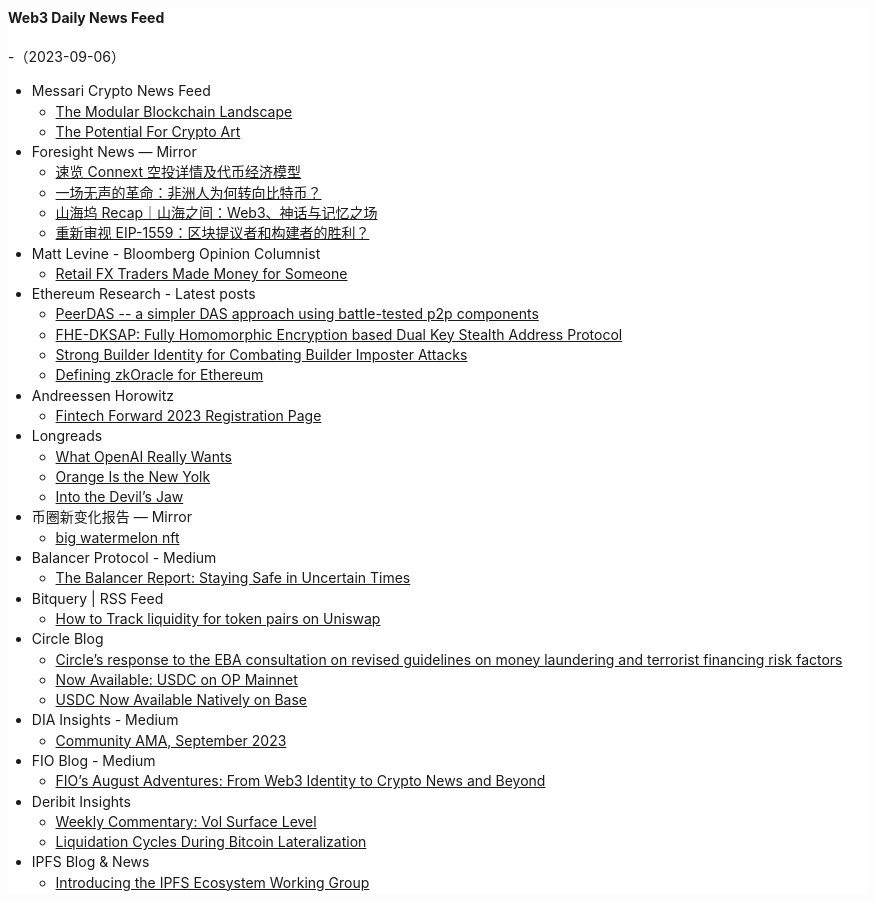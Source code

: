 #### Web3 Daily News Feed
-（2023-09-06）

- Messari Crypto News Feed
  - [The Modular Blockchain Landscape](https://messari.io/article/the-modular-blockchain-landscape)
  - [The Potential For Crypto Art](https://messari.io/article/the-potential-for-crypto-art)
- Foresight News — Mirror
  - [速览 Connext 空投详情及代币经济模型](https://mirror.xyz/foresightnews.eth/07Ld09W_A4sCCGB7a0Tdz-V6ZtZOd6_AmafGw4GTdJU)
  - [一场无声的革命：非洲人为何转向比特币？](https://mirror.xyz/foresightnews.eth/3dh4rS0a0Pt5wRkp7Un9LxWbo_e4Gjf-0g0MePkLx3I)
  - [山海坞 Recap｜山海之间：Web3、神话与记忆之场](https://mirror.xyz/foresightnews.eth/F8zYT-WXhFJokVOupl2R7o_eCsxgs9fmLJqfm7QPDOg)
  - [重新审视 EIP-1559：区块提议者和构建者的胜利？](https://mirror.xyz/foresightnews.eth/ZiqPhup7S_bGqTNiKL8CZHTm02nMkAkTPLKdWmhmcI0)
- Matt Levine - Bloomberg Opinion Columnist
  - [Retail FX Traders Made Money for Someone](https://www.bloomberg.com/opinion/articles/2023-09-05/retail-fx-traders-made-money-for-someone)
- Ethereum Research - Latest posts
  - [PeerDAS -- a simpler DAS approach using battle-tested p2p components](https://ethresear.ch/t/peerdas-a-simpler-das-approach-using-battle-tested-p2p-components/16541/2)
  - [FHE-DKSAP: Fully Homomorphic Encryption based Dual Key Stealth Address Protocol](https://ethresear.ch/t/fhe-dksap-fully-homomorphic-encryption-based-dual-key-stealth-address-protocol/16213/11)
  - [Strong Builder Identity for Combating Builder Imposter Attacks](https://ethresear.ch/t/strong-builder-identity-for-combating-builder-imposter-attacks/16550/1)
  - [Defining zkOracle for Ethereum](https://ethresear.ch/t/defining-zkoracle-for-ethereum/15131/19)
- Andreessen Horowitz
  - [Fintech Forward 2023 Registration Page](https://a16z.com/events/fintech-forward-2023/fintech-forward-2023-registration-page/)
- Longreads
  - [What OpenAI Really Wants](https://longreads.com/2023/09/05/what-openai-really-wants/)
  - [Orange Is the New Yolk](https://longreads.com/2023/09/05/orange-is-the-new-yolk/)
  - [Into the Devil’s Jaw](https://longreads.com/2023/09/05/into-the-devils-jaw/)
- 币圈新变化报告 — Mirror
  - [big watermelon nft](https://mirror.xyz/1todamoon.eth/xqxFPce14eFldfJ1ohTGKdwapJr09wF7LIgooLD_yec)
- Balancer Protocol - Medium
  - [The Balancer Report: Staying Safe in Uncertain Times](https://medium.com/balancer-protocol/the-balancer-report-staying-safe-in-uncertain-times-459a3a6f9c3e?source=rss----c0ac9f127fc5---4)
- Bitquery | RSS Feed
  - [How to Track liquidity for token pairs on Uniswap](https://bitquery.io/blog/how-to-track-liquidity-for-token-pair-on-uniswap)
- Circle Blog
  - [Circle’s response to the EBA consultation on revised guidelines on money laundering and terrorist financing risk factors](https://www.circle.com/blog/circles-response-to-the-eba-consultation-on-revised-guidelines-on-money-laundering-and-terrorist-financing-risk-factors)
  - [Now Available: USDC on OP Mainnet](https://www.circle.com/blog/now-available-usdc-on-op-mainnet)
  - [USDC Now Available Natively on Base](https://www.circle.com/blog/usdc-now-available-natively-on-base)
- DIA Insights - Medium
  - [Community AMA, September 2023](https://medium.com/dia-insights/community-ama-september-2023-4afc70aa3300?source=rss----f4e4fee4b1de---4)
- FIO Blog - Medium
  - [FIO’s August Adventures: From Web3 Identity to Crypto News and Beyond](https://medium.com/fio-blog/fios-august-adventures-from-web3-identity-to-crypto-news-and-beyond-ffa2dd5a39ba?source=rss----512dde304f1a---4)
- Deribit Insights
  - [Weekly Commentary: Vol Surface Level](https://insights.deribit.com/industry/weekly-commentary-vol-surface-level/)
  - [Liquidation Cycles During Bitcoin Lateralization](https://insights.deribit.com/industry/liquidation-cycles-during-bitcoin-lateralization/)
- IPFS Blog & News
  - [Introducing the IPFS Ecosystem Working Group](https://blog.ipfs.tech/2023-introducing-the-ecosystem-working-group/)